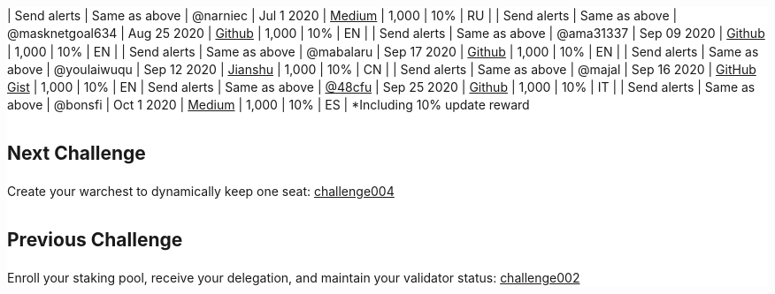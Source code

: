 | Send alerts | Same as above | @narniec | Jul 1 2020 | [Medium](https://medium.com/@narniec2020/%D1%81%D0%BE%D0%B7%D0%B4%D0%B0%D0%BD%D0%B8%D0%B5-%D0%B8-%D0%BE%D1%82%D0%BF%D1%80%D0%B0%D0%B2%D0%BA%D0%B0-%D1%83%D0%B2%D0%B5%D0%B4%D0%BE%D0%BC%D0%BB%D0%B5%D0%BD%D0%B8%D0%B5-%D0%B2-grafana-b697f3e92cc4) | 1,000 | 10% | RU |
| Send alerts | Same as above | @masknetgoal634 | Aug 25 2020 | [Github](https://github.com/masknetgoal634/StakeWarsGuides/blob/master/Send-Alerts.md) | 1,000 | 10% | EN |
| Send alerts | Same as above | @ama31337 | Sep 09 2020 | [Github](https://github.com/ama31337/neartips/blob/master/manuals/Telegram-Alerts.md) | 1,000 | 10% | EN |
| Send alerts | Same as above | @mabalaru | Sep 17 2020 | [Github](https://github.com/mabalaru/near/tree/master/monitoring) | 1,000 | 10% | EN |
| Send alerts | Same as above | @youlaiwuqu | Sep 12 2020 | [Jianshu](https://www.jianshu.com/p/b6f116e5105d) | 1,000 | 10% | CN |
| Send alerts | Same as above | @majal | Sep 16 2020 | [GitHub Gist](https://gist.github.com/majal/c36279140f9326c684edb758d3aa86d2) | 1,000 | 10% | EN
| Send alerts | Same as above | [@48cfu](https://github.com/48cfu) | Sep 25 2020 | [Github](https://github.com/48cfu/near-documentazione/blob/master/monitoraggio-server-near.md#aggiunta-di-un-metodo-di-notifica) | 1,000 | 10% | IT |
| Send alerts | Same as above | @bonsfi | Oct 1 2020 | [Medium](https://medium.com/@bonsfi/como-monitorear-tu-nodo-de-near-para-recibir-alertas-mediante-email-y-slack-con-digital-ocean-ba7ec37fa9a6) | 1,000 | 10% | ES |
\*Including 10% update reward

## Next Challenge
Create your warchest to dynamically keep one seat: [challenge004](challenge004.md)

## Previous Challenge
Enroll your staking pool, receive your delegation, and maintain your validator status: [challenge002](challenge002.md)


